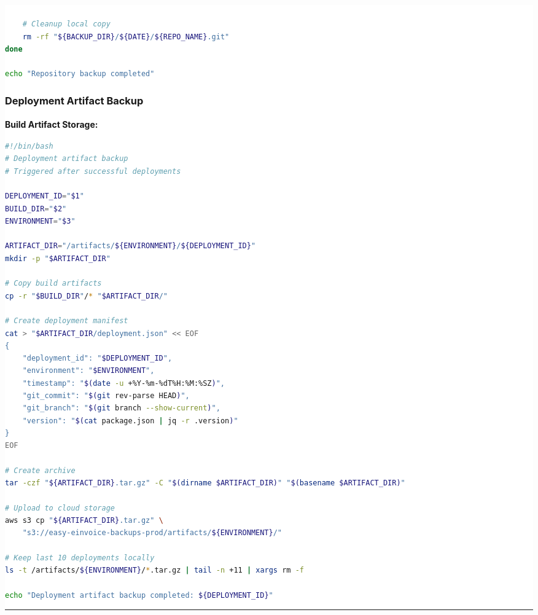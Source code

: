 ```bash
        
    # Cleanup local copy
    rm -rf "${BACKUP_DIR}/${DATE}/${REPO_NAME}.git"
done

echo "Repository backup completed"
```

### Deployment Artifact Backup

**Build Artifact Storage:**

```bash
#!/bin/bash
# Deployment artifact backup
# Triggered after successful deployments

DEPLOYMENT_ID="$1"
BUILD_DIR="$2"
ENVIRONMENT="$3"

ARTIFACT_DIR="/artifacts/${ENVIRONMENT}/${DEPLOYMENT_ID}"
mkdir -p "$ARTIFACT_DIR"

# Copy build artifacts
cp -r "$BUILD_DIR"/* "$ARTIFACT_DIR/"

# Create deployment manifest
cat > "$ARTIFACT_DIR/deployment.json" << EOF
{
    "deployment_id": "$DEPLOYMENT_ID",
    "environment": "$ENVIRONMENT",
    "timestamp": "$(date -u +%Y-%m-%dT%H:%M:%SZ)",
    "git_commit": "$(git rev-parse HEAD)",
    "git_branch": "$(git branch --show-current)",
    "version": "$(cat package.json | jq -r .version)"
}
EOF

# Create archive
tar -czf "${ARTIFACT_DIR}.tar.gz" -C "$(dirname $ARTIFACT_DIR)" "$(basename $ARTIFACT_DIR)"

# Upload to cloud storage
aws s3 cp "${ARTIFACT_DIR}.tar.gz" \
    "s3://easy-einvoice-backups-prod/artifacts/${ENVIRONMENT}/"

# Keep last 10 deployments locally
ls -t /artifacts/${ENVIRONMENT}/*.tar.gz | tail -n +11 | xargs rm -f

echo "Deployment artifact backup completed: ${DEPLOYMENT_ID}"
```

---